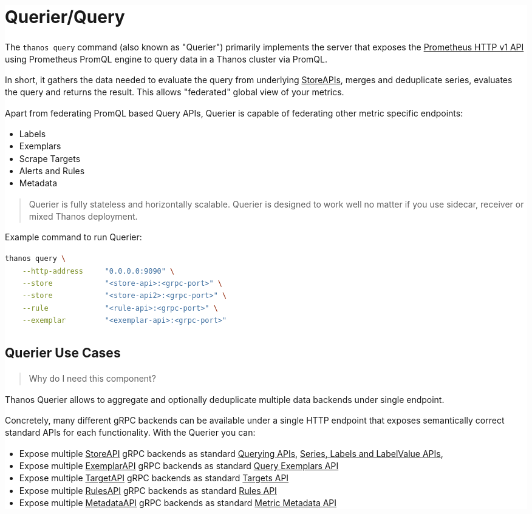 # Querier/Query

The `thanos query` command (also known as "Querier") primarily implements the server that exposes the [Prometheus HTTP v1 API](https://prometheus.io/docs/prometheus/latest/querying/api/) using Prometheus PromQL engine to query data in a Thanos cluster via PromQL.

In short, it gathers the data needed to evaluate the query from underlying [StoreAPIs](https://github.com/thanos-io/thanos/blob/main/pkg/store/storepb/rpc.proto), merges and deduplicate series, evaluates the query and returns the result. This allows "federated" global view of your metrics.

Apart from federating PromQL based Query APIs, Querier is capable of federating other metric specific endpoints:

* Labels
* Exemplars
* Scrape Targets
* Alerts and Rules
* Metadata

> Querier is fully stateless and horizontally scalable. Querier is designed to work well no matter if you use sidecar, receiver or mixed Thanos deployment.

Example command to run Querier:

```bash
thanos query \
    --http-address     "0.0.0.0:9090" \
    --store            "<store-api>:<grpc-port>" \
    --store            "<store-api2>:<grpc-port>" \
    --rule             "<rule-api>:<grpc-port>" \
    --exemplar         "<exemplar-api>:<grpc-port>"
```

## Querier Use Cases

> Why do I need this component?

Thanos Querier allows to aggregate and optionally deduplicate multiple data backends under single endpoint.

Concretely, many different gRPC backends can be available under a single HTTP endpoint that exposes semantically correct standard APIs for each functionality. With the Querier you can:

* Expose multiple [StoreAPI](https://github.com/thanos-io/thanos/blob/79e70da702228ac0282fc7639f9f160d922b6dcb/pkg/store/storepb/rpc.proto#L27) gRPC backends as standard [Querying APIs](https://prometheus.io/docs/prometheus/latest/querying/api/#expression-queries), [Series, Labels and LabelValue APIs](https://prometheus.io/docs/prometheus/latest/querying/api/#querying-metadata),
* Expose multiple [ExemplarAPI](https://github.com/thanos-io/thanos/blob/8fdd90c34318f453e0fda9b16ab2b201ed2ee4aa/pkg/exemplars/exemplarspb/rpc.proto#L25) gRPC backends as standard [Query Exemplars API](https://prometheus.io/docs/prometheus/latest/querying/api/#querying-exemplars)
* Expose multiple [TargetAPI](https://github.com/thanos-io/thanos/blob/f5174e098b30413501a6c930769e57228c13aa68/pkg/targets/targetspb/rpc.proto#L26) gRPC backends as standard [Targets API](https://prometheus.io/docs/prometheus/latest/querying/api/#targets)
* Expose multiple [RulesAPI](https://github.com/thanos-io/thanos/blob/435700296491133dda9a2978bab46d0ba2e4e4f3/pkg/rules/rulespb/rpc.proto#L26) gRPC backends as standard [Rules API](https://prometheus.io/docs/prometheus/latest/querying/api/#rules)
* Expose multiple [MetadataAPI](https://github.com/thanos-io/thanos/blob/af4ee3a09f6b00d280f5b6913b18864a595dc96f/pkg/metadata/metadatapb/rpc.proto#L23) gRPC backends as standard [Metric Metadata API](https://prometheus.io/docs/prometheus/latest/querying/api/#querying-metric-metadata)

